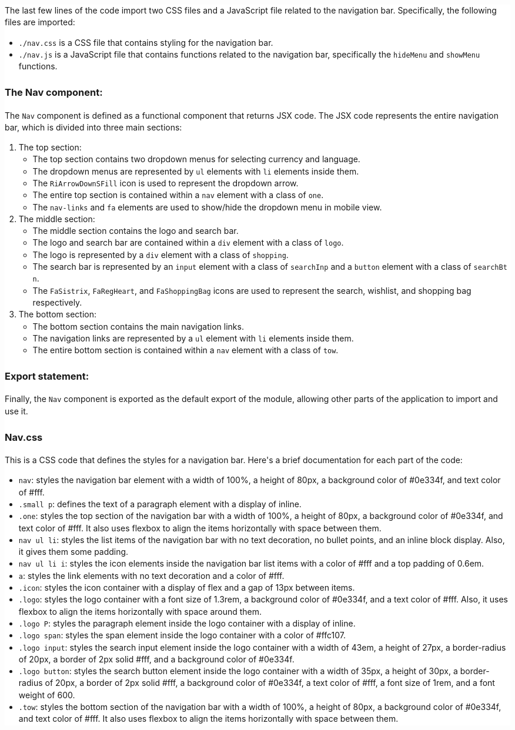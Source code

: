 The last few lines of the code import two CSS files and a JavaScript file related to the navigation bar. Specifically, the following files are imported:

- `./nav.css` is a CSS file that contains styling for the navigation bar.
- `./nav.js` is a JavaScript file that contains functions related to the navigation bar, specifically the `hideMenu` and `showMenu` functions.

### The Nav component:

The `Nav` component is defined as a functional component that returns JSX code. The JSX code represents the entire navigation bar, which is divided into three main sections:

1. The top section:
   - The top section contains two dropdown menus for selecting currency and language.
   - The dropdown menus are represented by `ul` elements with `li` elements inside them.
   - The `RiArrowDownSFill` icon is used to represent the dropdown arrow.
   - The entire top section is contained within a `nav` element with a class of `one`.
   - The `nav-links` and `fa` elements are used to show/hide the dropdown menu in mobile view.
2. The middle section:
   - The middle section contains the logo and search bar.
   - The logo and search bar are contained within a `div` element with a class of `logo`.
   - The logo is represented by a `div` element with a class of `shopping`.
   - The search bar is represented by an `input` element with a class of `searchInp` and a `button` element with a class of `searchBtn`.
   - The `FaSistrix`, `FaRegHeart`, and `FaShoppingBag` icons are used to represent the search, wishlist, and shopping bag respectively.
3. The bottom section:
   - The bottom section contains the main navigation links.
   - The navigation links are represented by a `ul` element with `li` elements inside them.
   - The entire bottom section is contained within a `nav` element with a class of `tow`.

### Export statement:

Finally, the `Nav` component is exported as the default export of the module, allowing other parts of the application to import and use it.

### Nav.css
This is a CSS code that defines the styles for a navigation bar. Here's a brief documentation for each part of the code:

- `nav`: styles the navigation bar element with a width of 100%, a height of 80px, a background color of #0e334f, and text color of #fff.
- `.small p`: defines the text of a paragraph element with a display of inline.
- `.one`: styles the top section of the navigation bar with a width of 100%, a height of 80px, a background color of #0e334f, and text color of #fff. It also uses flexbox to align the items horizontally with space between them.
- `nav ul li`: styles the list items of the navigation bar with no text decoration, no bullet points, and an inline block display. Also, it gives them some padding.
- `nav ul li i`: styles the icon elements inside the navigation bar list items with a color of #fff and a top padding of 0.6em.
- `a`: styles the link elements with no text decoration and a color of #fff.
- `.icon`: styles the icon container with a display of flex and a gap of 13px between items.
- `.logo`: styles the logo container with a font size of 1.3rem, a background color of #0e334f, and a text color of #fff. Also, it uses flexbox to align the items horizontally with space around them.
- `.logo P`: styles the paragraph element inside the logo container with a display of inline.
- `.logo span`: styles the span element inside the logo container with a color of #ffc107.
- `.logo input`: styles the search input element inside the logo container with a width of 43em, a height of 27px, a border-radius of 20px, a border of 2px solid #fff, and a background color of #0e334f.
- `.logo button`: styles the search button element inside the logo container with a width of 35px, a height of 30px, a border-radius of 20px, a border of 2px solid #fff, a background color of #0e334f, a text color of #fff, a font size of 1rem, and a font weight of 600.
- `.tow`: styles the bottom section of the navigation bar with a width of 100%, a height of 80px, a background color of #0e334f, and text color of #fff. It also uses flexbox to align the items horizontally with space between them.